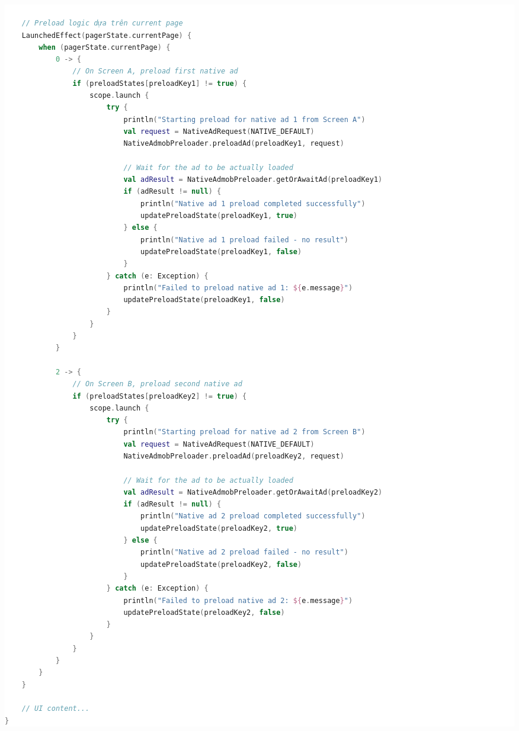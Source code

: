 ```kotlin
    
    // Preload logic dựa trên current page
    LaunchedEffect(pagerState.currentPage) {
        when (pagerState.currentPage) {
            0 -> {
                // On Screen A, preload first native ad
                if (preloadStates[preloadKey1] != true) {
                    scope.launch {
                        try {
                            println("Starting preload for native ad 1 from Screen A")
                            val request = NativeAdRequest(NATIVE_DEFAULT)
                            NativeAdmobPreloader.preloadAd(preloadKey1, request)
                            
                            // Wait for the ad to be actually loaded
                            val adResult = NativeAdmobPreloader.getOrAwaitAd(preloadKey1)
                            if (adResult != null) {
                                println("Native ad 1 preload completed successfully")
                                updatePreloadState(preloadKey1, true)
                            } else {
                                println("Native ad 1 preload failed - no result")
                                updatePreloadState(preloadKey1, false)
                            }
                        } catch (e: Exception) {
                            println("Failed to preload native ad 1: ${e.message}")
                            updatePreloadState(preloadKey1, false)
                        }
                    }
                }
            }
            
            2 -> {
                // On Screen B, preload second native ad
                if (preloadStates[preloadKey2] != true) {
                    scope.launch {
                        try {
                            println("Starting preload for native ad 2 from Screen B")
                            val request = NativeAdRequest(NATIVE_DEFAULT)
                            NativeAdmobPreloader.preloadAd(preloadKey2, request)
                            
                            // Wait for the ad to be actually loaded
                            val adResult = NativeAdmobPreloader.getOrAwaitAd(preloadKey2)
                            if (adResult != null) {
                                println("Native ad 2 preload completed successfully")
                                updatePreloadState(preloadKey2, true)
                            } else {
                                println("Native ad 2 preload failed - no result")
                                updatePreloadState(preloadKey2, false)
                            }
                        } catch (e: Exception) {
                            println("Failed to preload native ad 2: ${e.message}")
                            updatePreloadState(preloadKey2, false)
                        }
                    }
                }
            }
        }
    }
    
    // UI content...
}
```
